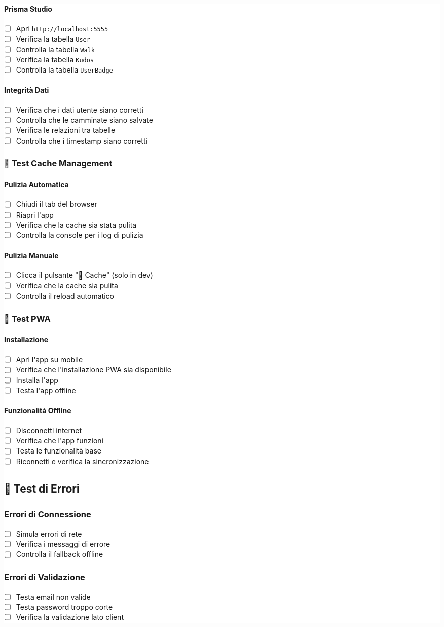 #### **Prisma Studio**
- [ ] Apri `http://localhost:5555`
- [ ] Verifica la tabella `User`
- [ ] Controlla la tabella `Walk`
- [ ] Verifica la tabella `Kudos`
- [ ] Controlla la tabella `UserBadge`

#### **Integrità Dati**
- [ ] Verifica che i dati utente siano corretti
- [ ] Controlla che le camminate siano salvate
- [ ] Verifica le relazioni tra tabelle
- [ ] Controlla che i timestamp siano corretti

### 🧹 **Test Cache Management**

#### **Pulizia Automatica**
- [ ] Chiudi il tab del browser
- [ ] Riapri l'app
- [ ] Verifica che la cache sia stata pulita
- [ ] Controlla la console per i log di pulizia

#### **Pulizia Manuale**
- [ ] Clicca il pulsante "🧹 Cache" (solo in dev)
- [ ] Verifica che la cache sia pulita
- [ ] Controlla il reload automatico

### 📱 **Test PWA**

#### **Installazione**
- [ ] Apri l'app su mobile
- [ ] Verifica che l'installazione PWA sia disponibile
- [ ] Installa l'app
- [ ] Testa l'app offline

#### **Funzionalità Offline**
- [ ] Disconnetti internet
- [ ] Verifica che l'app funzioni
- [ ] Testa le funzionalità base
- [ ] Riconnetti e verifica la sincronizzazione

## 🐛 **Test di Errori**

### **Errori di Connessione**
- [ ] Simula errori di rete
- [ ] Verifica i messaggi di errore
- [ ] Controlla il fallback offline

### **Errori di Validazione**
- [ ] Testa email non valide
- [ ] Testa password troppo corte
- [ ] Verifica la validazione lato client
